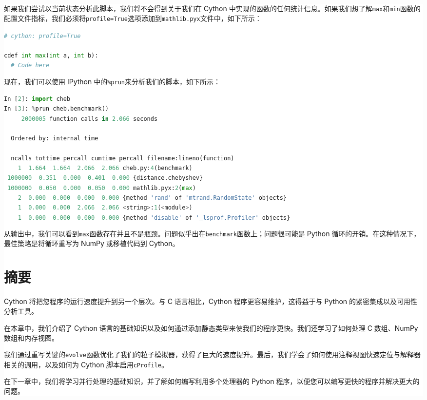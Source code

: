 如果我们尝试以当前状态分析此脚本，我们将不会得到关于我们在 Cython 中实现的函数的任何统计信息。如果我们想了解`max`和`min`函数的配置文件指标，我们必须将`profile=True`选项添加到`mathlib.pyx`文件中，如下所示：

```py
# cython: profile=True

cdef int max(int a, int b):
  # Code here
```

现在，我们可以使用 IPython 中的`%prun`来分析我们的脚本，如下所示：

```py
In [2]: import cheb
In [3]: %prun cheb.benchmark()
     2000005 function calls in 2.066 seconds

  Ordered by: internal time

  ncalls tottime percall cumtime percall filename:lineno(function)
    1  1.664  1.664  2.066  2.066 cheb.py:4(benchmark)
 1000000  0.351  0.000  0.401  0.000 {distance.chebyshev}
 1000000  0.050  0.000  0.050  0.000 mathlib.pyx:2(max)
    2  0.000  0.000  0.000  0.000 {method 'rand' of 'mtrand.RandomState' objects}
    1  0.000  0.000  2.066  2.066 <string>:1(<module>)
    1  0.000  0.000  0.000  0.000 {method 'disable' of '_lsprof.Profiler' objects}
```

从输出中，我们可以看到`max`函数存在并且不是瓶颈。问题似乎出在`benchmark`函数上；问题很可能是 Python 循环的开销。在这种情况下，最佳策略是将循环重写为 NumPy 或移植代码到 Cython。

# 摘要

Cython 将把您程序的运行速度提升到另一个层次。与 C 语言相比，Cython 程序更容易维护，这得益于与 Python 的紧密集成以及可用性分析工具。

在本章中，我们介绍了 Cython 语言的基础知识以及如何通过添加静态类型来使我们的程序更快。我们还学习了如何处理 C 数组、NumPy 数组和内存视图。

我们通过重写关键的`evolve`函数优化了我们的粒子模拟器，获得了巨大的速度提升。最后，我们学会了如何使用注释视图快速定位与解释器相关的调用，以及如何为 Cython 脚本启用`cProfile`。

在下一章中，我们将学习并行处理的基础知识，并了解如何编写利用多个处理器的 Python 程序，以便您可以编写更快的程序并解决更大的问题。
